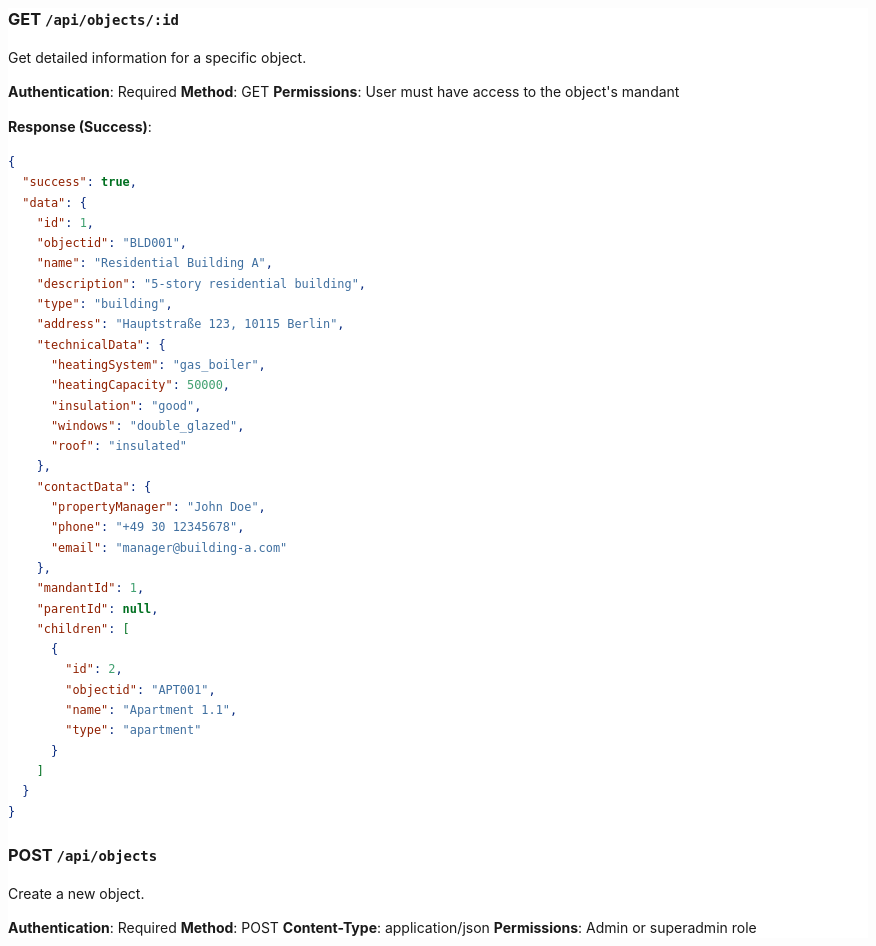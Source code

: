 ### GET `/api/objects/:id`
Get detailed information for a specific object.

**Authentication**: Required
**Method**: GET
**Permissions**: User must have access to the object's mandant

**Response (Success)**:
```json
{
  "success": true,
  "data": {
    "id": 1,
    "objectid": "BLD001",
    "name": "Residential Building A",
    "description": "5-story residential building",
    "type": "building",
    "address": "Hauptstraße 123, 10115 Berlin",
    "technicalData": {
      "heatingSystem": "gas_boiler",
      "heatingCapacity": 50000,
      "insulation": "good",
      "windows": "double_glazed",
      "roof": "insulated"
    },
    "contactData": {
      "propertyManager": "John Doe",
      "phone": "+49 30 12345678",
      "email": "manager@building-a.com"
    },
    "mandantId": 1,
    "parentId": null,
    "children": [
      {
        "id": 2,
        "objectid": "APT001",
        "name": "Apartment 1.1",
        "type": "apartment"
      }
    ]
  }
}
```

### POST `/api/objects`
Create a new object.

**Authentication**: Required
**Method**: POST
**Content-Type**: application/json
**Permissions**: Admin or superadmin role
